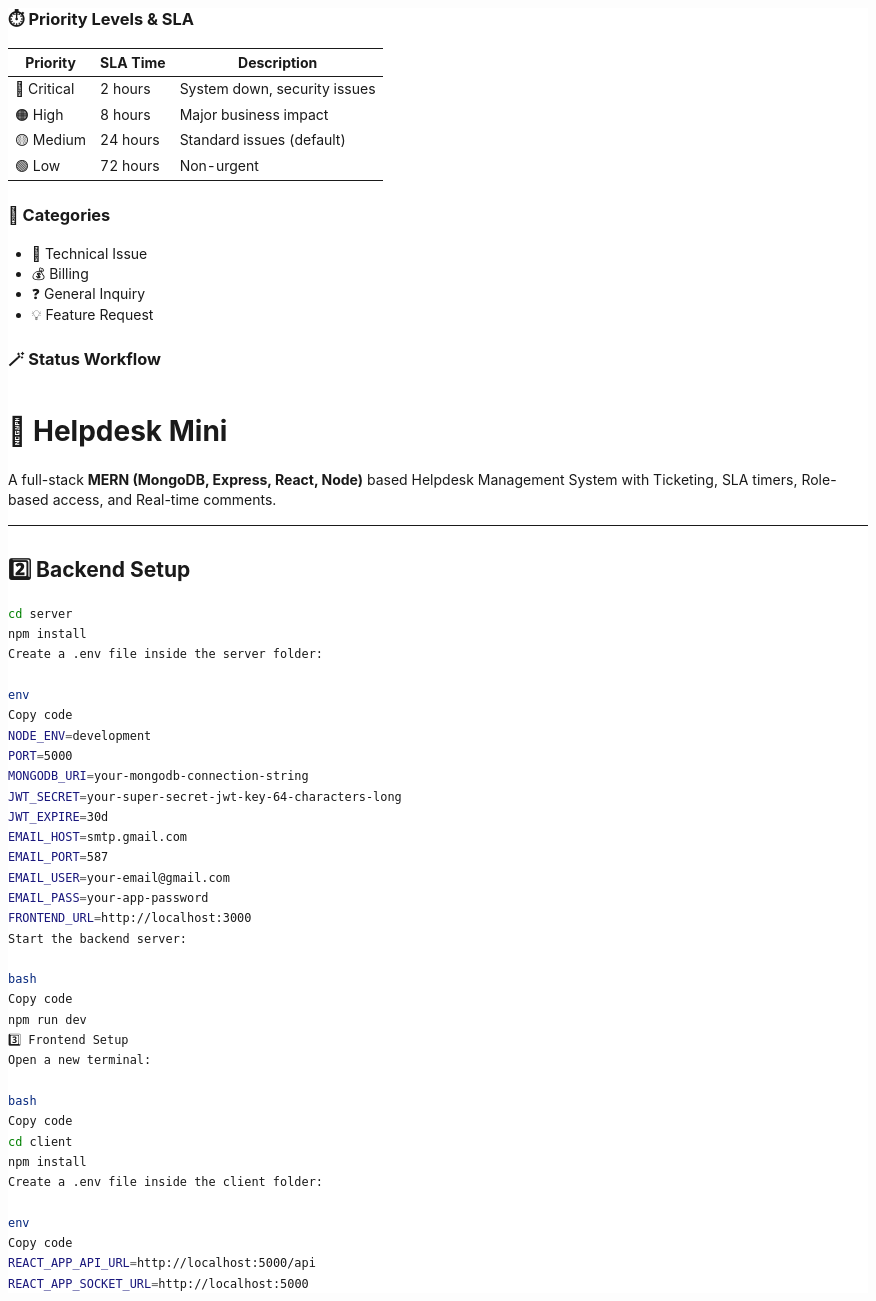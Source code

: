 ### ⏱️ Priority Levels & SLA
| Priority | SLA Time  | Description |
|---------|------------|-------------|
| 🔴 Critical | 2 hours  | System down, security issues |
| 🟠 High     | 8 hours  | Major business impact |
| 🟡 Medium   | 24 hours | Standard issues (default) |
| 🟢 Low      | 72 hours | Non-urgent |

### 🧭 Categories
- 🔧 Technical Issue  
- 💰 Billing  
- ❓ General Inquiry  
- 💡 Feature Request

### 🪄 Status Workflow
# 🧰 Helpdesk Mini

A full-stack **MERN (MongoDB, Express, React, Node)** based Helpdesk Management System with Ticketing, SLA timers, Role-based access, and Real-time comments.

---

## 2️⃣ Backend Setup

```bash
cd server
npm install
Create a .env file inside the server folder:

env
Copy code
NODE_ENV=development
PORT=5000
MONGODB_URI=your-mongodb-connection-string
JWT_SECRET=your-super-secret-jwt-key-64-characters-long
JWT_EXPIRE=30d
EMAIL_HOST=smtp.gmail.com
EMAIL_PORT=587
EMAIL_USER=your-email@gmail.com
EMAIL_PASS=your-app-password
FRONTEND_URL=http://localhost:3000
Start the backend server:

bash
Copy code
npm run dev
3️⃣ Frontend Setup
Open a new terminal:

bash
Copy code
cd client
npm install
Create a .env file inside the client folder:

env
Copy code
REACT_APP_API_URL=http://localhost:5000/api
REACT_APP_SOCKET_URL=http://localhost:5000
```